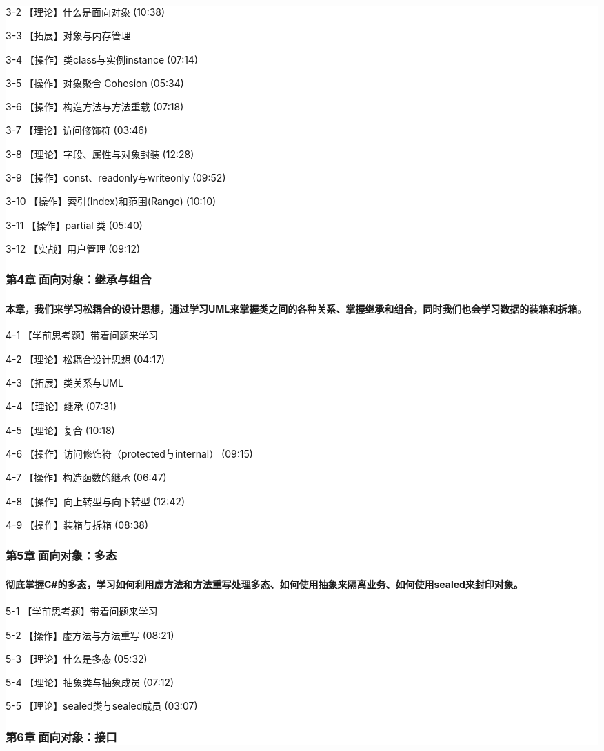 3-2 【理论】什么是面向对象 (10:38)

3-3 【拓展】对象与内存管理

3-4 【操作】类class与实例instance (07:14)

3-5 【操作】对象聚合 Cohesion (05:34)

3-6 【操作】构造方法与方法重载 (07:18)

3-7 【理论】访问修饰符 (03:46)

3-8 【理论】字段、属性与对象封装 (12:28)

3-9 【操作】const、readonly与writeonly (09:52)

3-10 【操作】索引(Index)和范围(Range) (10:10)

3-11 【操作】partial 类 (05:40)

3-12 【实战】用户管理 (09:12)


### 第4章 面向对象：继承与组合

#### 本章，我们来学习松耦合的设计思想，通过学习UML来掌握类之间的各种关系、掌握继承和组合，同时我们也会学习数据的装箱和拆箱。
4-1 【学前思考题】带着问题来学习

4-2 【理论】松耦合设计思想 (04:17)

4-3 【拓展】类关系与UML

4-4 【理论】继承 (07:31)

4-5 【理论】复合 (10:18)

4-6 【操作】访问修饰符（protected与internal） (09:15)

4-7 【操作】构造函数的继承 (06:47)

4-8 【操作】向上转型与向下转型 (12:42)

4-9 【操作】装箱与拆箱 (08:38)


### 第5章 面向对象：多态

#### 彻底掌握C#的多态，学习如何利用虚方法和方法重写处理多态、如何使用抽象来隔离业务、如何使用sealed来封印对象。
5-1 【学前思考题】带着问题来学习

5-2 【操作】虚方法与方法重写 (08:21)

5-3 【理论】什么是多态 (05:32)

5-4 【理论】抽象类与抽象成员 (07:12)

5-5 【理论】sealed类与sealed成员 (03:07)


### 第6章 面向对象：接口 
